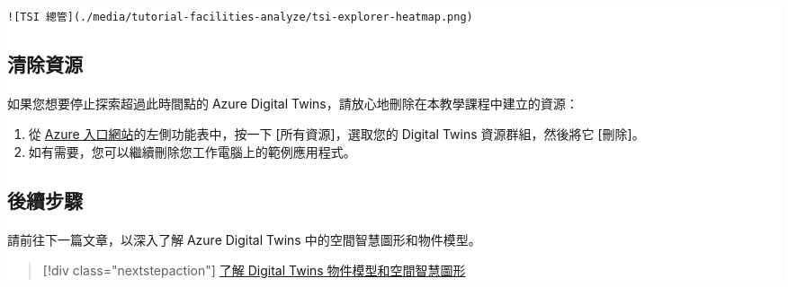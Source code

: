     ![TSI 總管](./media/tutorial-facilities-analyze/tsi-explorer-heatmap.png)

## <a name="clean-up-resources"></a>清除資源

如果您想要停止探索超過此時間點的 Azure Digital Twins，請放心地刪除在本教學課程中建立的資源：

1. 從 [Azure 入口網站](http://portal.azure.com)的左側功能表中，按一下 [所有資源]，選取您的 Digital Twins 資源群組，然後將它 [刪除]。
2. 如有需要，您可以繼續刪除您工作電腦上的範例應用程式。 


## <a name="next-steps"></a>後續步驟

請前往下一篇文章，以深入了解 Azure Digital Twins 中的空間智慧圖形和物件模型。 
> [!div class="nextstepaction"]
> [了解 Digital Twins 物件模型和空間智慧圖形](concepts-objectmodel-spatialgraph.md)

